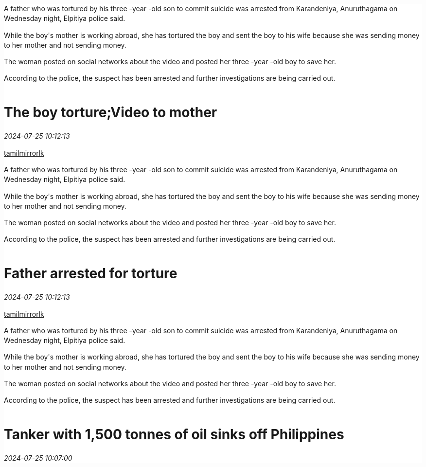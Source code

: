 A father who was tortured by his three -year -old son to commit suicide was arrested from Karandeniya, Anuruthagama on Wednesday night, Elpitiya police said.

While the boy's mother is working abroad, she has tortured the boy and sent the boy to his wife because she was sending money to her mother and not sending money.

The woman posted on social networks about the video and posted her three -year -old boy to save her.

According to the police, the suspect has been arrested and further investigations are being carried out.



# The boy torture;Video to mother

*2024-07-25 10:12:13*

[tamilmirrorlk](https://www.tamilmirror.lk/செய்திகள்/சிறுவன்-சித்திரவதை-தாய்க்கு-காணொளி/175-340997)

A father who was tortured by his three -year -old son to commit suicide was arrested from Karandeniya, Anuruthagama on Wednesday night, Elpitiya police said.

While the boy's mother is working abroad, she has tortured the boy and sent the boy to his wife because she was sending money to her mother and not sending money.

The woman posted on social networks about the video and posted her three -year -old boy to save her.

According to the police, the suspect has been arrested and further investigations are being carried out.



# Father arrested for torture

*2024-07-25 10:12:13*

[tamilmirrorlk](https://www.tamilmirror.lk/செய்திகள்/மகனை-சித்திரவதை-செய்த-தந்தை-கைது/175-340997)

A father who was tortured by his three -year -old son to commit suicide was arrested from Karandeniya, Anuruthagama on Wednesday night, Elpitiya police said.

While the boy's mother is working abroad, she has tortured the boy and sent the boy to his wife because she was sending money to her mother and not sending money.

The woman posted on social networks about the video and posted her three -year -old boy to save her.

According to the police, the suspect has been arrested and further investigations are being carried out.



# Tanker with 1,500 tonnes of oil sinks off Philippines

*2024-07-25 10:07:00*
